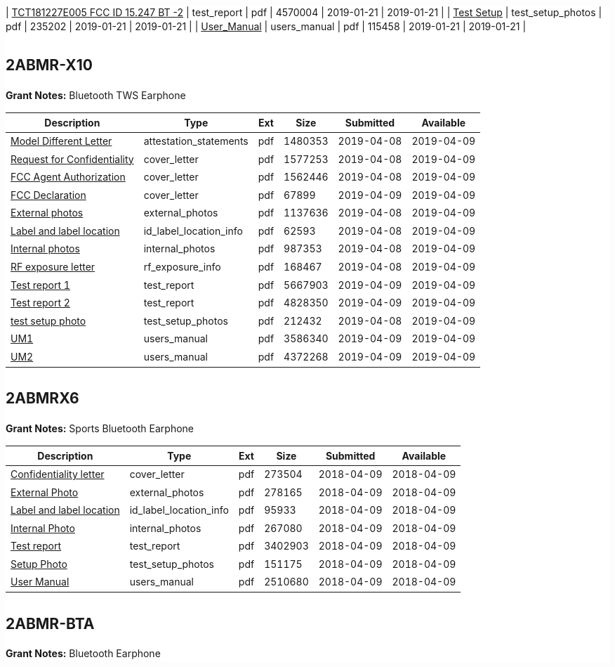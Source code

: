 | [TCT181227E005 FCC ID 15.247 BT -2](2ABMR-BTR/bb6098f4b5fe0dde0cc37a08ab9665ce/4134536.pdf) | test_report | pdf | 4570004 | 2019-01-21 | 2019-01-21 |
| [Test Setup](2ABMR-BTR/bb6098f4b5fe0dde0cc37a08ab9665ce/4134537.pdf) | test_setup_photos | pdf | 235202 | 2019-01-21 | 2019-01-21 |
| [User_Manual](2ABMR-BTR/bb6098f4b5fe0dde0cc37a08ab9665ce/4134530.pdf) | users_manual | pdf | 115458 | 2019-01-21 | 2019-01-21 |
## 2ABMR-X10
**Grant Notes:** Bluetooth TWS Earphone

| Description | Type | Ext | Size | Submitted | Available |
| ----------- | ---- | --- | ---- | --------- | --------- |
| [Model Different Letter](2ABMR-X10/13fbe2c10d68266149bc5357a5b62f2d/4230559.pdf) | attestation_statements | pdf | 1480353 | 2019-04-08 | 2019-04-09 |
| [Request for Confidentiality](2ABMR-X10/13fbe2c10d68266149bc5357a5b62f2d/4230557.pdf) | cover_letter | pdf | 1577253 | 2019-04-08 | 2019-04-09 |
| [FCC Agent Authorization](2ABMR-X10/13fbe2c10d68266149bc5357a5b62f2d/4230558.pdf) | cover_letter | pdf | 1562446 | 2019-04-08 | 2019-04-09 |
| [FCC Declaration](2ABMR-X10/13fbe2c10d68266149bc5357a5b62f2d/4233116.pdf) | cover_letter | pdf | 67899 | 2019-04-09 | 2019-04-09 |
| [External photos](2ABMR-X10/13fbe2c10d68266149bc5357a5b62f2d/4230560.pdf) | external_photos | pdf | 1137636 | 2019-04-08 | 2019-04-09 |
| [Label and label location](2ABMR-X10/13fbe2c10d68266149bc5357a5b62f2d/4230562.pdf) | id_label_location_info | pdf | 62593 | 2019-04-08 | 2019-04-09 |
| [Internal photos](2ABMR-X10/13fbe2c10d68266149bc5357a5b62f2d/4230561.pdf) | internal_photos | pdf | 987353 | 2019-04-08 | 2019-04-09 |
| [RF exposure letter](2ABMR-X10/13fbe2c10d68266149bc5357a5b62f2d/4230565.pdf) | rf_exposure_info | pdf | 168467 | 2019-04-08 | 2019-04-09 |
| [Test report 1](2ABMR-X10/13fbe2c10d68266149bc5357a5b62f2d/4233132.pdf) | test_report | pdf | 5667903 | 2019-04-09 | 2019-04-09 |
| [Test report 2](2ABMR-X10/13fbe2c10d68266149bc5357a5b62f2d/4233134.pdf) | test_report | pdf | 4828350 | 2019-04-09 | 2019-04-09 |
| [test setup photo](2ABMR-X10/13fbe2c10d68266149bc5357a5b62f2d/4230564.pdf) | test_setup_photos | pdf | 212432 | 2019-04-08 | 2019-04-09 |
| [UM1](2ABMR-X10/13fbe2c10d68266149bc5357a5b62f2d/4233133.pdf) | users_manual | pdf | 3586340 | 2019-04-09 | 2019-04-09 |
| [UM2](2ABMR-X10/13fbe2c10d68266149bc5357a5b62f2d/4233135.pdf) | users_manual | pdf | 4372268 | 2019-04-09 | 2019-04-09 |
## 2ABMRX6
**Grant Notes:** Sports Bluetooth Earphone

| Description | Type | Ext | Size | Submitted | Available |
| ----------- | ---- | --- | ---- | --------- | --------- |
| [Confidentiality letter](2ABMRX6/9132442d96b798e14d2e388271a5505a/3809708.pdf) | cover_letter | pdf | 273504 | 2018-04-09 | 2018-04-09 |
| [External Photo](2ABMRX6/9132442d96b798e14d2e388271a5505a/3809709.pdf) | external_photos | pdf | 278165 | 2018-04-09 | 2018-04-09 |
| [Label and label location](2ABMRX6/9132442d96b798e14d2e388271a5505a/3809711.pdf) | id_label_location_info | pdf | 95933 | 2018-04-09 | 2018-04-09 |
| [Internal Photo](2ABMRX6/9132442d96b798e14d2e388271a5505a/3809710.pdf) | internal_photos | pdf | 267080 | 2018-04-09 | 2018-04-09 |
| [Test report](2ABMRX6/9132442d96b798e14d2e388271a5505a/3809712.pdf) | test_report | pdf | 3402903 | 2018-04-09 | 2018-04-09 |
| [Setup Photo](2ABMRX6/9132442d96b798e14d2e388271a5505a/3809713.pdf) | test_setup_photos | pdf | 151175 | 2018-04-09 | 2018-04-09 |
| [User Manual](2ABMRX6/9132442d96b798e14d2e388271a5505a/3809714.pdf) | users_manual | pdf | 2510680 | 2018-04-09 | 2018-04-09 |
## 2ABMR-BTA
**Grant Notes:** Bluetooth Earphone
